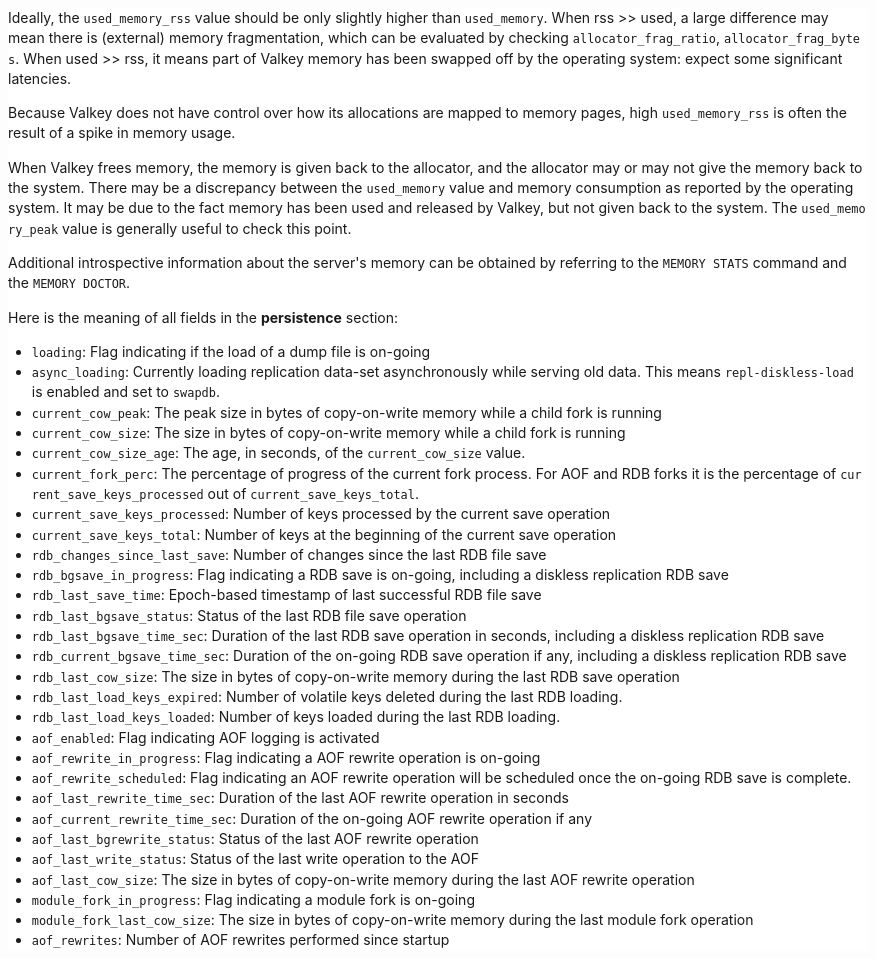 Ideally, the `used_memory_rss` value should be only slightly higher than
`used_memory`.
When rss >> used, a large difference may mean there is (external) memory fragmentation, which can be evaluated by checking
`allocator_frag_ratio`, `allocator_frag_bytes`.
When used >> rss, it means part of Valkey memory has been swapped off by the
operating system: expect some significant latencies.

Because Valkey does not have control over how its allocations are mapped to
memory pages, high `used_memory_rss` is often the result of a spike in memory
usage.

When Valkey frees memory, the memory is given back to the allocator, and the
allocator may or may not give the memory back to the system. There may be
a discrepancy between the `used_memory` value and memory consumption as
reported by the operating system. It may be due to the fact memory has been
used and released by Valkey, but not given back to the system. The
`used_memory_peak` value is generally useful to check this point.

Additional introspective information about the server's memory can be obtained
by referring to the `MEMORY STATS` command and the `MEMORY DOCTOR`.

Here is the meaning of all fields in the **persistence** section:

*   `loading`: Flag indicating if the load of a dump file is on-going
*   `async_loading`: Currently loading replication data-set asynchronously while serving old data. This means `repl-diskless-load` is enabled and set to `swapdb`.
*   `current_cow_peak`: The peak size in bytes of copy-on-write memory
     while a child fork is running
*   `current_cow_size`: The size in bytes of copy-on-write memory
     while a child fork is running
*   `current_cow_size_age`: The age, in seconds, of the `current_cow_size` value.
*   `current_fork_perc`: The percentage of progress of the current fork process. For AOF and RDB forks it is the percentage of `current_save_keys_processed` out of `current_save_keys_total`.
*   `current_save_keys_processed`: Number of keys processed by the current save operation
*   `current_save_keys_total`: Number of keys at the beginning of the current save operation
*   `rdb_changes_since_last_save`: Number of changes since the last RDB file save
*   `rdb_bgsave_in_progress`: Flag indicating a RDB save is on-going, including a diskless replication RDB save
*   `rdb_last_save_time`: Epoch-based timestamp of last successful RDB file save
*   `rdb_last_bgsave_status`: Status of the last RDB file save operation
*   `rdb_last_bgsave_time_sec`: Duration of the last RDB save operation in seconds, including a diskless replication RDB save
*   `rdb_current_bgsave_time_sec`: Duration of the on-going RDB save operation if any, including a diskless replication RDB save
*   `rdb_last_cow_size`: The size in bytes of copy-on-write memory during
     the last RDB save operation
*   `rdb_last_load_keys_expired`: Number of volatile keys deleted during the last RDB loading.
*   `rdb_last_load_keys_loaded`: Number of keys loaded during the last RDB loading.
*   `aof_enabled`: Flag indicating AOF logging is activated
*   `aof_rewrite_in_progress`: Flag indicating a AOF rewrite operation is
     on-going
*   `aof_rewrite_scheduled`: Flag indicating an AOF rewrite operation
     will be scheduled once the on-going RDB save is complete.
*   `aof_last_rewrite_time_sec`: Duration of the last AOF rewrite operation in
     seconds
*   `aof_current_rewrite_time_sec`: Duration of the on-going AOF rewrite
     operation if any
*   `aof_last_bgrewrite_status`: Status of the last AOF rewrite operation
*   `aof_last_write_status`: Status of the last write operation to the AOF
*   `aof_last_cow_size`: The size in bytes of copy-on-write memory during
     the last AOF rewrite operation
*   `module_fork_in_progress`: Flag indicating a module fork is on-going
*   `module_fork_last_cow_size`: The size in bytes of copy-on-write memory
     during the last module fork operation
*   `aof_rewrites`: Number of AOF rewrites performed since startup